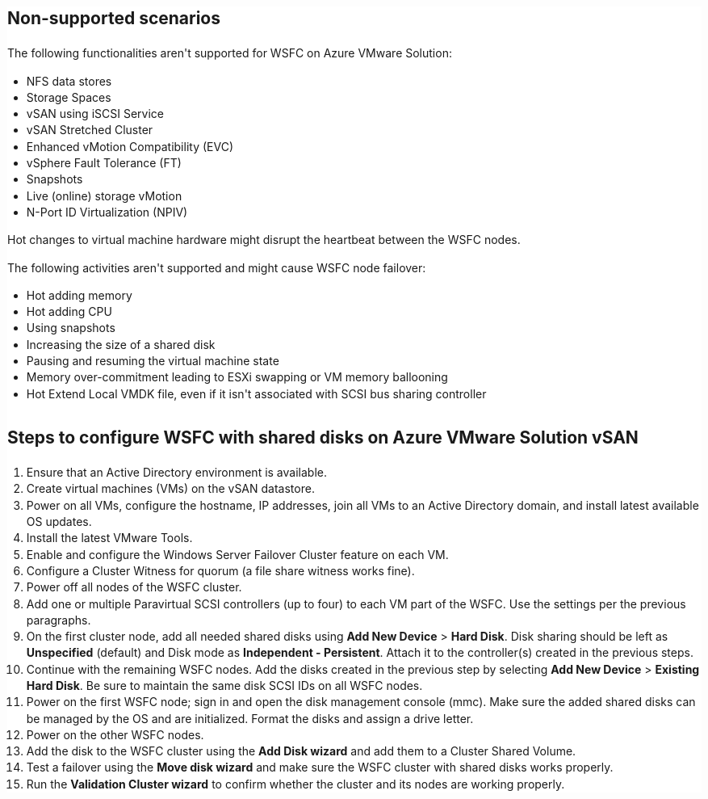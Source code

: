 ## Non-supported scenarios

The following functionalities aren't supported for WSFC on Azure VMware Solution:

- NFS data stores
- Storage Spaces
- vSAN using iSCSI Service
- vSAN Stretched Cluster
- Enhanced vMotion Compatibility (EVC)
- vSphere Fault Tolerance (FT)
- Snapshots
- Live (online) storage vMotion
- N-Port ID Virtualization (NPIV)

Hot changes to virtual machine hardware might disrupt the heartbeat between the WSFC nodes.

The following activities aren't supported and might cause WSFC node failover:

- Hot adding memory
- Hot adding CPU
- Using snapshots
- Increasing the size of a shared disk
- Pausing and resuming the virtual machine state
- Memory over-commitment leading to ESXi swapping or VM memory ballooning
- Hot Extend Local VMDK file, even if it isn't associated with SCSI bus sharing controller

## Steps to configure WSFC with shared disks on Azure VMware Solution vSAN

1. Ensure that an Active Directory environment is available.
2. Create virtual machines (VMs) on the vSAN datastore.
3. Power on all VMs, configure the hostname, IP addresses, join all VMs to an Active Directory domain, and install latest available OS updates.
4. Install the latest VMware Tools.
5. Enable and configure the Windows Server Failover Cluster feature on each VM.
6. Configure a Cluster Witness for quorum (a file share witness works fine).
7. Power off all nodes of the WSFC cluster.
8. Add one or multiple Paravirtual SCSI controllers (up to four) to each VM part of the WSFC. Use the settings per the previous paragraphs.
9. On the first cluster node, add all needed shared disks using **Add New Device** > **Hard Disk**. Disk sharing should be left as **Unspecified** (default) and Disk mode as **Independent - Persistent**. Attach it to the controller(s) created in the previous steps.
10. Continue with the remaining WSFC nodes. Add the disks created in the previous step by selecting **Add New Device** > **Existing Hard Disk**. Be sure to maintain the same disk SCSI IDs on all WSFC nodes.
11. Power on the first WSFC node; sign in and open the disk management console (mmc). Make sure the added shared disks can be managed by the OS and are initialized. Format the disks and assign a drive letter.
12. Power on the other WSFC nodes.
13. Add the disk to the WSFC cluster using the **Add Disk wizard** and add them to a Cluster Shared Volume.
14. Test a failover using the **Move disk wizard** and make sure the WSFC cluster with shared disks works properly.
15. Run the **Validation Cluster wizard** to confirm whether the cluster and its nodes are working properly.
